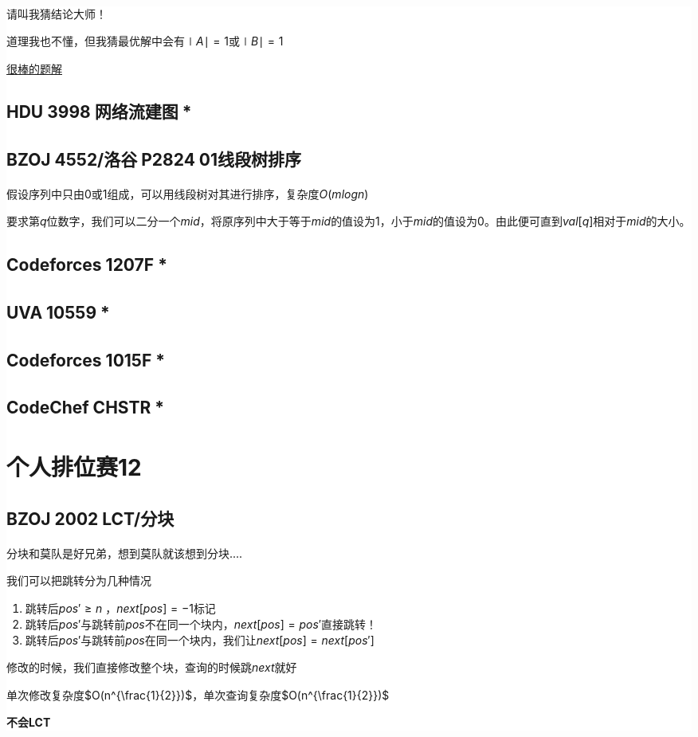 请叫我猜结论大师！

道理我也不懂，但我猜最优解中会有$\mid A\mid =1$或$\mid B\mid =1$

[很棒的题解](https://stackoverflow.com/questions/56503879/maximize-the-sum-of-gcds-greatest-common-divisors-of-a-bipartition)



## HDU 3998 网络流建图 *



## BZOJ 4552/洛谷 P2824 01线段树排序

假设序列中只由0或1组成，可以用线段树对其进行排序，复杂度$O(mlogn)$

要求第$q$位数字，我们可以二分一个$mid$，将原序列中大于等于$mid$的值设为1，小于$mid$的值设为0。由此便可直到$val[q]$相对于$mid$的大小。



## Codeforces 1207F *



## UVA 10559 *



## Codeforces 1015F *



## CodeChef CHSTR *



# 个人排位赛12



## BZOJ 2002 LCT/分块

分块和莫队是好兄弟，想到莫队就该想到分块....

我们可以把跳转分为几种情况

1.  跳转后$pos'\ge n$ ，$next[pos]=-1$标记
2.  跳转后$pos'$与跳转前$pos$不在同一个块内，$next[pos]=pos'$直接跳转！
3.  跳转后$pos'$与跳转前$pos$在同一个块内，我们让$next[pos]=next[pos']$

修改的时候，我们直接修改整个块，查询的时候跳$next$就好

单次修改复杂度$O(n^{\frac{1}{2}})$，单次查询复杂度$O(n^{\frac{1}{2}})$



**不会LCT**
